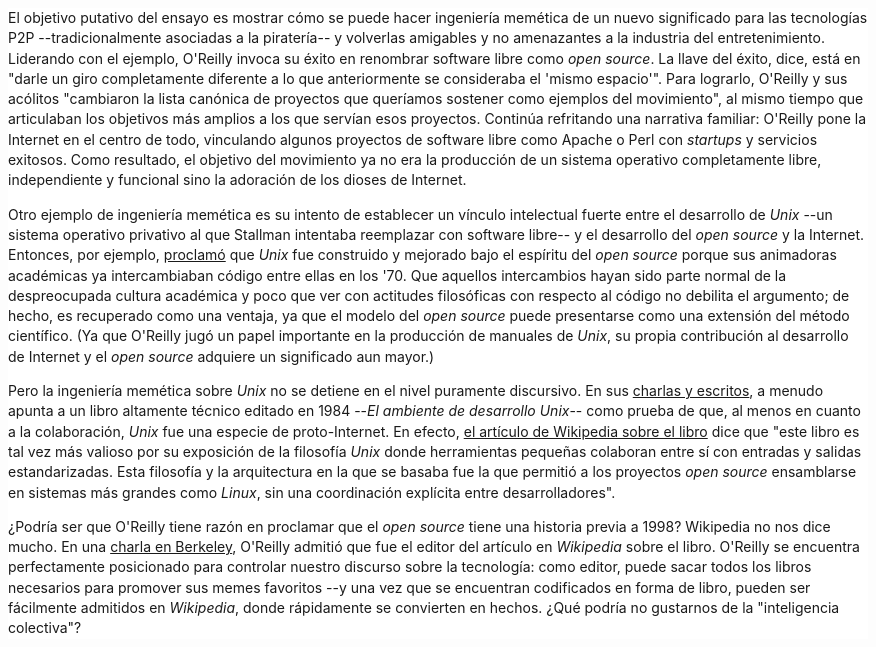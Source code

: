 [^meme]: El _meme_ es un análogo del gen en cuanto a unidad de
información cultural, propuesto por Richard Dawkins en _El gen egoísta_
(nota de la traducción).

El objetivo putativo del ensayo es mostrar cómo se puede hacer
ingeniería memética de un nuevo significado para las tecnologías P2P
--tradicionalmente asociadas a la piratería-- y volverlas amigables y no
amenazantes a la industria del entretenimiento.  Liderando con el
ejemplo, O'Reilly invoca su éxito en renombrar software libre como _open
source_.  La llave del éxito, dice, está en "darle un giro completamente
diferente a lo que anteriormente se consideraba el 'mismo espacio'".
Para lograrlo, O'Reilly y sus acólitos "cambiaron la lista canónica de
proyectos que queríamos sostener como ejemplos del movimiento", al mismo
tiempo que articulaban los objetivos más amplios a los que servían esos
proyectos.  Continúa refritando una narrativa familiar: O'Reilly pone la
Internet en el centro de todo, vinculando algunos proyectos de software
libre como Apache o Perl con _startups_ y servicios exitosos.  Como
resultado, el objetivo del movimiento ya no era la producción de un
sistema operativo completamente libre, independiente y funcional sino la
adoración de los dioses de Internet.

Otro ejemplo de ingeniería memética es su intento de establecer un
vínculo intelectual fuerte entre el desarrollo de _Unix_ --un sistema
operativo privativo al que Stallman intentaba reemplazar con software
libre-- y el desarrollo del _open source_ y la Internet.  Entonces, por
ejemplo,
[proclamó](http://www.slideshare.net/timoreilly/the-past-and-future-of-open-computing)
que _Unix_ fue construido y mejorado bajo el espíritu del _open source_
porque sus animadoras académicas ya intercambiaban código entre ellas en
los '70.  Que aquellos intercambios hayan sido parte normal de la
despreocupada cultura académica y poco que ver con actitudes filosóficas
con respecto al código no debilita el argumento;  de hecho, es
recuperado como una ventaja, ya que el modelo del _open source_ puede
presentarse como una extensión del método científico.  (Ya que O'Reilly
jugó un papel importante en la producción de manuales de _Unix_, su
propia contribución al desarrollo de Internet y el _open source_
adquiere un significado aun mayor.)

Pero la ingeniería memética sobre _Unix_ no se detiene en el nivel
puramente discursivo.  En sus [charlas y
escritos](http://www.oreillynet.com/network/2000/06/09/java_keynote.html),
a menudo apunta a un libro altamente técnico editado en 1984 --_El
ambiente de desarrollo Unix_-- como prueba de que, al menos en cuanto a
la colaboración, _Unix_ fue una especie de proto-Internet.  En efecto,
[el artículo de Wikipedia sobre el
libro](http://en.wikipedia.org/wiki/The_Unix_Programming_Environment)
dice que "este libro es tal vez más valioso por su exposición de la
filosofía _Unix_ donde herramientas pequeñas colaboran entre sí con
entradas y salidas estandarizadas.  Esta filosofía y la arquitectura en
la que se basaba fue la que permitió a los proyectos _open source_
ensamblarse en sistemas más grandes como _Linux_, sin una coordinación
explícita entre desarrolladores".

¿Podría ser que O'Reilly tiene razón en proclamar que el _open source_
tiene una historia previa a 1998?  Wikipedia no nos dice mucho.  En una
[charla en Berkeley](http://www.youtube.com/watch?v=0D3_2iCldUA),
O'Reilly admitió que fue el editor del artículo en _Wikipedia_ sobre el
libro.  O'Reilly se encuentra perfectamente posicionado para controlar
nuestro discurso sobre la tecnología: como editor, puede sacar todos los
libros necesarios para promover sus memes favoritos --y una vez que se
encuentran codificados en forma de libro, pueden ser fácilmente
admitidos en _Wikipedia_, donde rápidamente se convierten en hechos.
¿Qué podría no gustarnos de la "inteligencia colectiva"?


[^disrupt]: Traducción de _disrupt_ (Nota de la traducción.)
[^autor]: Al hacer investigación para este ensayo, intenté leer todas
[^nube]: De hecho lo fueron, ver por ejemplo "Libertad en la nube,
[^early]: Algo así como "adoptante temprana", es un término que se usa
[^foia]: La _Ley de libertad de información_ es una ley federal
[^sunlight]: Una fundación sobre datos abiertos.
[^diy]: _Do It Yourself_ --hazlo tú misma-- es un principio de acción
[^head_start]: _Head Start_ es un programa estatal que desde 1965 provee
[^api]: Una _API_ en este contexto es una forma de obtener datos de una